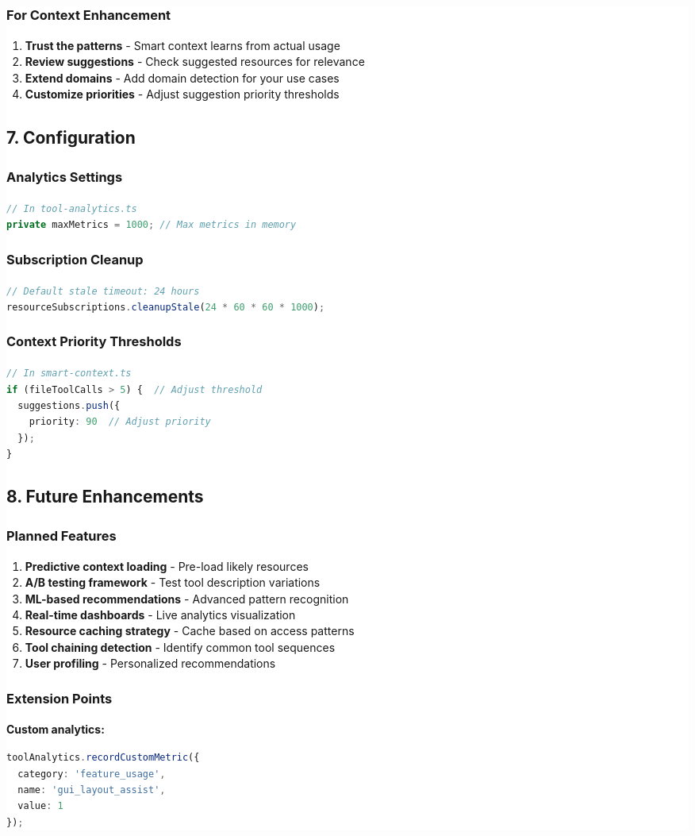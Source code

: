 ### For Context Enhancement

1. **Trust the patterns** - Smart context learns from actual usage
2. **Review suggestions** - Check suggested resources for relevance
3. **Extend domains** - Add domain detection for your use cases
4. **Customize priorities** - Adjust suggestion priority thresholds

## 7. Configuration

### Analytics Settings

```typescript
// In tool-analytics.ts
private maxMetrics = 1000; // Max metrics in memory
```

### Subscription Cleanup

```typescript
// Default stale timeout: 24 hours
resourceSubscriptions.cleanupStale(24 * 60 * 60 * 1000);
```

### Context Priority Thresholds

```typescript
// In smart-context.ts
if (fileToolCalls > 5) {  // Adjust threshold
  suggestions.push({
    priority: 90  // Adjust priority
  });
}
```

## 8. Future Enhancements

### Planned Features

1. **Predictive context loading** - Pre-load likely resources
2. **A/B testing framework** - Test tool description variations
3. **ML-based recommendations** - Advanced pattern recognition
4. **Real-time dashboards** - Live analytics visualization
5. **Resource caching strategy** - Cache based on access patterns
6. **Tool chaining detection** - Identify common tool sequences
7. **User profiling** - Personalized recommendations

### Extension Points

**Custom analytics:**
```typescript
toolAnalytics.recordCustomMetric({
  category: 'feature_usage',
  name: 'gui_layout_assist',
  value: 1
});
```
